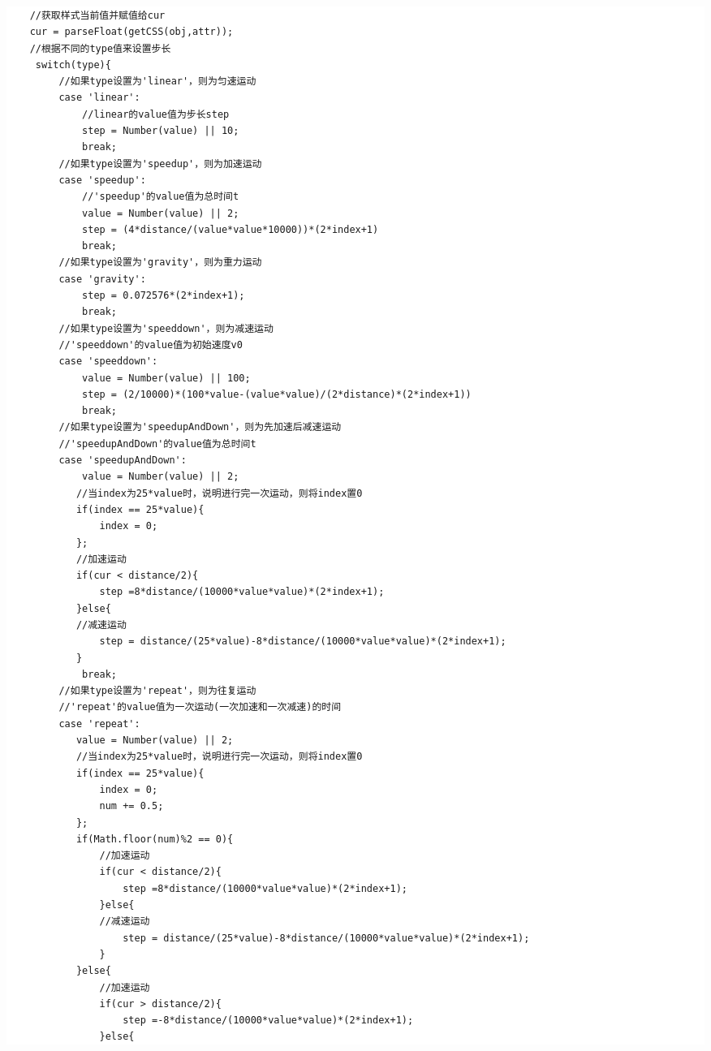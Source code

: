 ```
    //获取样式当前值并赋值给cur
    cur = parseFloat(getCSS(obj,attr));
    //根据不同的type值来设置步长
     switch(type){
         //如果type设置为'linear'，则为匀速运动
         case 'linear':
             //linear的value值为步长step
             step = Number(value) || 10;
             break;
         //如果type设置为'speedup'，则为加速运动
         case 'speedup':
             //'speedup'的value值为总时间t
             value = Number(value) || 2;
             step = (4*distance/(value*value*10000))*(2*index+1)
             break;
         //如果type设置为'gravity'，则为重力运动
         case 'gravity':
             step = 0.072576*(2*index+1);
             break;
         //如果type设置为'speeddown'，则为减速运动
         //'speeddown'的value值为初始速度v0
         case 'speeddown':
             value = Number(value) || 100;
             step = (2/10000)*(100*value-(value*value)/(2*distance)*(2*index+1))
             break;
         //如果type设置为'speedupAndDown'，则为先加速后减速运动
         //'speedupAndDown'的value值为总时间t
         case 'speedupAndDown':
             value = Number(value) || 2;
            //当index为25*value时，说明进行完一次运动，则将index置0
            if(index == 25*value){
                index = 0;
            };  
            //加速运动
            if(cur < distance/2){
                step =8*distance/(10000*value*value)*(2*index+1);    
            }else{
            //减速运动
                step = distance/(25*value)-8*distance/(10000*value*value)*(2*index+1);
            }
             break;
         //如果type设置为'repeat'，则为往复运动
         //'repeat'的value值为一次运动(一次加速和一次减速)的时间
         case 'repeat':
            value = Number(value) || 2;
            //当index为25*value时，说明进行完一次运动，则将index置0
            if(index == 25*value){
                index = 0;
                num += 0.5;
            };  
            if(Math.floor(num)%2 == 0){
                //加速运动
                if(cur < distance/2){
                    step =8*distance/(10000*value*value)*(2*index+1);    
                }else{
                //减速运动
                    step = distance/(25*value)-8*distance/(10000*value*value)*(2*index+1);
                }
            }else{
                //加速运动
                if(cur > distance/2){
                    step =-8*distance/(10000*value*value)*(2*index+1);    
                }else{
```